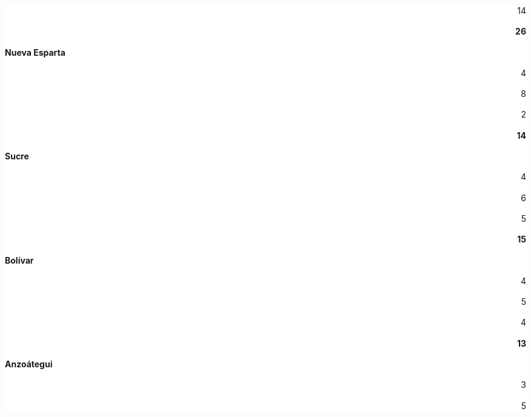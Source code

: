    <td><p style="text-align: right">
14</p>
   </td>
   <td><p style="text-align: right">
<strong>26</strong></p>
   </td>
  </tr>
  <tr>
   <td><strong>Nueva Esparta</strong>
   </td>
   <td><p style="text-align: right">
4</p>
   </td>
   <td><p style="text-align: right">
8</p>
   </td>
   <td><p style="text-align: right">
2</p>
   </td>
   <td><p style="text-align: right">
<strong>14</strong></p>
   </td>
  </tr>
  <tr>
   <td><strong>Sucre</strong>
   </td>
   <td><p style="text-align: right">
4</p>
   </td>
   <td><p style="text-align: right">
6</p>
   </td>
   <td><p style="text-align: right">
5</p>
   </td>
   <td><p style="text-align: right">
<strong>15</strong></p>
   </td>
  </tr>
  <tr>
   <td><strong>Bolívar</strong>
   </td>
   <td><p style="text-align: right">
4</p>
   </td>
   <td><p style="text-align: right">
5</p>
   </td>
   <td><p style="text-align: right">
4</p>
   </td>
   <td><p style="text-align: right">
<strong>13</strong></p>
   </td>
  </tr>
  <tr>
   <td><strong>Anzoátegui</strong>
   </td>
   <td><p style="text-align: right">
3</p>
   </td>
   <td><p style="text-align: right">
5</p>
   </td>